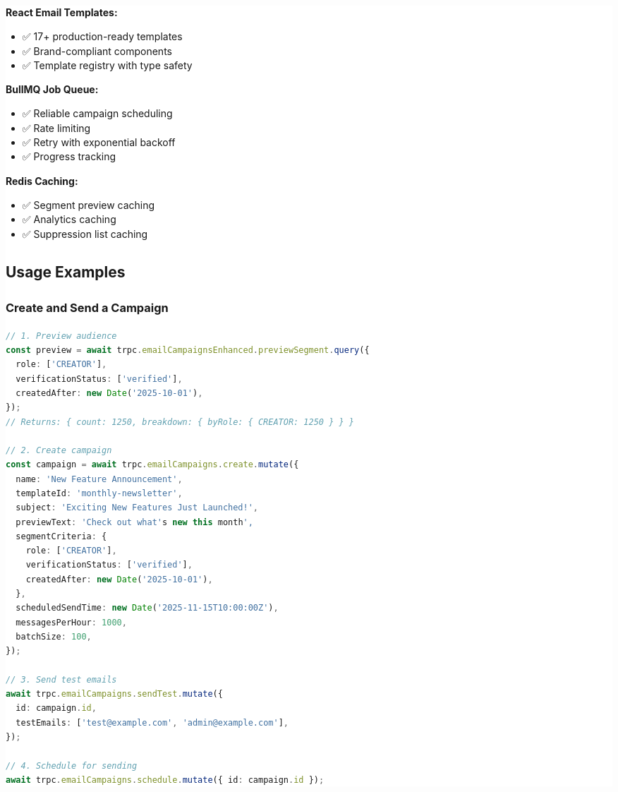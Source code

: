 **React Email Templates:**
- ✅ 17+ production-ready templates
- ✅ Brand-compliant components
- ✅ Template registry with type safety

**BullMQ Job Queue:**
- ✅ Reliable campaign scheduling
- ✅ Rate limiting
- ✅ Retry with exponential backoff
- ✅ Progress tracking

**Redis Caching:**
- ✅ Segment preview caching
- ✅ Analytics caching
- ✅ Suppression list caching

## Usage Examples

### Create and Send a Campaign

```typescript
// 1. Preview audience
const preview = await trpc.emailCampaignsEnhanced.previewSegment.query({
  role: ['CREATOR'],
  verificationStatus: ['verified'],
  createdAfter: new Date('2025-10-01'),
});
// Returns: { count: 1250, breakdown: { byRole: { CREATOR: 1250 } } }

// 2. Create campaign
const campaign = await trpc.emailCampaigns.create.mutate({
  name: 'New Feature Announcement',
  templateId: 'monthly-newsletter',
  subject: 'Exciting New Features Just Launched!',
  previewText: 'Check out what's new this month',
  segmentCriteria: {
    role: ['CREATOR'],
    verificationStatus: ['verified'],
    createdAfter: new Date('2025-10-01'),
  },
  scheduledSendTime: new Date('2025-11-15T10:00:00Z'),
  messagesPerHour: 1000,
  batchSize: 100,
});

// 3. Send test emails
await trpc.emailCampaigns.sendTest.mutate({
  id: campaign.id,
  testEmails: ['test@example.com', 'admin@example.com'],
});

// 4. Schedule for sending
await trpc.emailCampaigns.schedule.mutate({ id: campaign.id });
```
